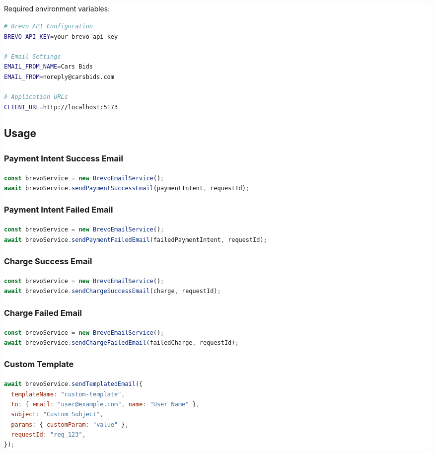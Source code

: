 Required environment variables:

```bash
# Brevo API Configuration
BREVO_API_KEY=your_brevo_api_key

# Email Settings
EMAIL_FROM_NAME=Cars Bids
EMAIL_FROM=noreply@carsbids.com

# Application URLs
CLIENT_URL=http://localhost:5173
```

## Usage

### Payment Intent Success Email

```javascript
const brevoService = new BrevoEmailService();
await brevoService.sendPaymentSuccessEmail(paymentIntent, requestId);
```

### Payment Intent Failed Email

```javascript
const brevoService = new BrevoEmailService();
await brevoService.sendPaymentFailedEmail(failedPaymentIntent, requestId);
```

### Charge Success Email

```javascript
const brevoService = new BrevoEmailService();
await brevoService.sendChargeSuccessEmail(charge, requestId);
```

### Charge Failed Email

```javascript
const brevoService = new BrevoEmailService();
await brevoService.sendChargeFailedEmail(failedCharge, requestId);
```

### Custom Template

```javascript
await brevoService.sendTemplatedEmail({
  templateName: "custom-template",
  to: { email: "user@example.com", name: "User Name" },
  subject: "Custom Subject",
  params: { customParam: "value" },
  requestId: "req_123",
});
```
